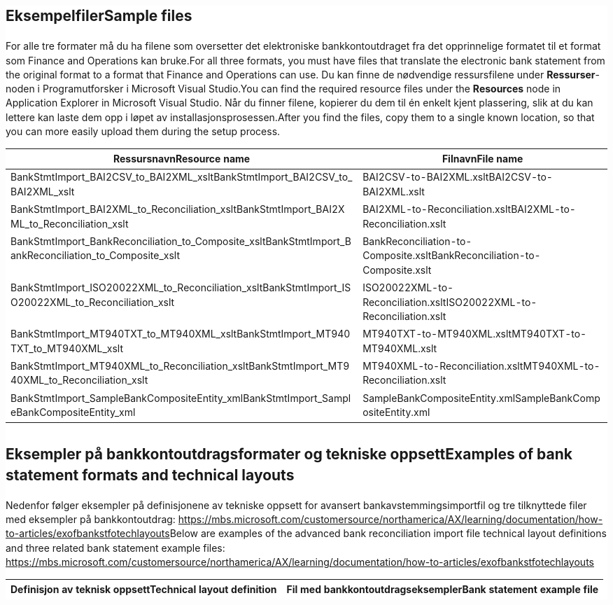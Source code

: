 ## <a name="sample-files"></a><span data-ttu-id="f7844-109">Eksempelfiler</span><span class="sxs-lookup"><span data-stu-id="f7844-109">Sample files</span></span>
<span data-ttu-id="f7844-110">For alle tre formater må du ha filene som oversetter det elektroniske bankkontoutdraget fra det opprinnelige formatet til et format som Finance and Operations kan bruke.</span><span class="sxs-lookup"><span data-stu-id="f7844-110">For all three formats, you must have files that translate the electronic bank statement from the original format to a format that Finance and Operations can use.</span></span> <span data-ttu-id="f7844-111">Du kan finne de nødvendige ressursfilene under **Ressurser**-noden i Programutforsker i Microsoft Visual Studio.</span><span class="sxs-lookup"><span data-stu-id="f7844-111">You can find the required resource files under the **Resources** node in Application Explorer in Microsoft Visual Studio.</span></span> <span data-ttu-id="f7844-112">Når du finner filene, kopierer du dem til én enkelt kjent plassering, slik at du kan lettere kan laste dem opp i løpet av installasjonsprosessen.</span><span class="sxs-lookup"><span data-stu-id="f7844-112">After you find the files, copy them to a single known location, so that you can more easily upload them during the setup process.</span></span>

| <span data-ttu-id="f7844-113">Ressursnavn</span><span class="sxs-lookup"><span data-stu-id="f7844-113">Resource name</span></span>                                           | <span data-ttu-id="f7844-114">Filnavn</span><span class="sxs-lookup"><span data-stu-id="f7844-114">File name</span></span>                            |
|---------------------------------------------------------|--------------------------------------|
| <span data-ttu-id="f7844-115">BankStmtImport\_BAI2CSV\_to\_BAI2XML\_xslt</span><span class="sxs-lookup"><span data-stu-id="f7844-115">BankStmtImport\_BAI2CSV\_to\_BAI2XML\_xslt</span></span>              | <span data-ttu-id="f7844-116">BAI2CSV-to-BAI2XML.xslt</span><span class="sxs-lookup"><span data-stu-id="f7844-116">BAI2CSV-to-BAI2XML.xslt</span></span>              |
| <span data-ttu-id="f7844-117">BankStmtImport\_BAI2XML\_to\_Reconciliation\_xslt</span><span class="sxs-lookup"><span data-stu-id="f7844-117">BankStmtImport\_BAI2XML\_to\_Reconciliation\_xslt</span></span>       | <span data-ttu-id="f7844-118">BAI2XML-to-Reconciliation.xslt</span><span class="sxs-lookup"><span data-stu-id="f7844-118">BAI2XML-to-Reconciliation.xslt</span></span>       |
| <span data-ttu-id="f7844-119">BankStmtImport\_BankReconciliation\_to\_Composite\_xslt</span><span class="sxs-lookup"><span data-stu-id="f7844-119">BankStmtImport\_BankReconciliation\_to\_Composite\_xslt</span></span> | <span data-ttu-id="f7844-120">BankReconciliation-to-Composite.xslt</span><span class="sxs-lookup"><span data-stu-id="f7844-120">BankReconciliation-to-Composite.xslt</span></span> |
| <span data-ttu-id="f7844-121">BankStmtImport\_ISO20022XML\_to\_Reconciliation\_xslt</span><span class="sxs-lookup"><span data-stu-id="f7844-121">BankStmtImport\_ISO20022XML\_to\_Reconciliation\_xslt</span></span>   | <span data-ttu-id="f7844-122">ISO20022XML-to-Reconciliation.xslt</span><span class="sxs-lookup"><span data-stu-id="f7844-122">ISO20022XML-to-Reconciliation.xslt</span></span>   |
| <span data-ttu-id="f7844-123">BankStmtImport\_MT940TXT\_to\_MT940XML\_xslt</span><span class="sxs-lookup"><span data-stu-id="f7844-123">BankStmtImport\_MT940TXT\_to\_MT940XML\_xslt</span></span>            | <span data-ttu-id="f7844-124">MT940TXT-to-MT940XML.xslt</span><span class="sxs-lookup"><span data-stu-id="f7844-124">MT940TXT-to-MT940XML.xslt</span></span>            |
| <span data-ttu-id="f7844-125">BankStmtImport\_MT940XML\_to\_Reconciliation\_xslt</span><span class="sxs-lookup"><span data-stu-id="f7844-125">BankStmtImport\_MT940XML\_to\_Reconciliation\_xslt</span></span>      | <span data-ttu-id="f7844-126">MT940XML-to-Reconciliation.xslt</span><span class="sxs-lookup"><span data-stu-id="f7844-126">MT940XML-to-Reconciliation.xslt</span></span>      |
| <span data-ttu-id="f7844-127">BankStmtImport\_SampleBankCompositeEntity\_xml</span><span class="sxs-lookup"><span data-stu-id="f7844-127">BankStmtImport\_SampleBankCompositeEntity\_xml</span></span>          | <span data-ttu-id="f7844-128">SampleBankCompositeEntity.xml</span><span class="sxs-lookup"><span data-stu-id="f7844-128">SampleBankCompositeEntity.xml</span></span>        |

## <a name="examples-of-bank-statement-formats-and-technical-layouts"></a><span data-ttu-id="f7844-129">Eksempler på bankkontoutdragsformater og tekniske oppsett</span><span class="sxs-lookup"><span data-stu-id="f7844-129">Examples of bank statement formats and technical layouts</span></span>
<span data-ttu-id="f7844-130">Nedenfor følger eksempler på definisjonene av tekniske oppsett for avansert bankavstemmingsimportfil og tre tilknyttede filer med eksempler på bankkontoutdrag: https://mbs.microsoft.com/customersource/northamerica/AX/learning/documentation/how-to-articles/exofbankstfotechlayouts</span><span class="sxs-lookup"><span data-stu-id="f7844-130">Below are examples of the advanced bank reconciliation import file technical layout definitions and three related bank statement example files: https://mbs.microsoft.com/customersource/northamerica/AX/learning/documentation/how-to-articles/exofbankstfotechlayouts</span></span>  

| <span data-ttu-id="f7844-131">Definisjon av teknisk oppsett</span><span class="sxs-lookup"><span data-stu-id="f7844-131">Technical layout definition</span></span>                             | <span data-ttu-id="f7844-132">Fil med bankkontoutdragseksempler</span><span class="sxs-lookup"><span data-stu-id="f7844-132">Bank statement example file</span></span>          |
|---------------------------------------------------------|--------------------------------------|